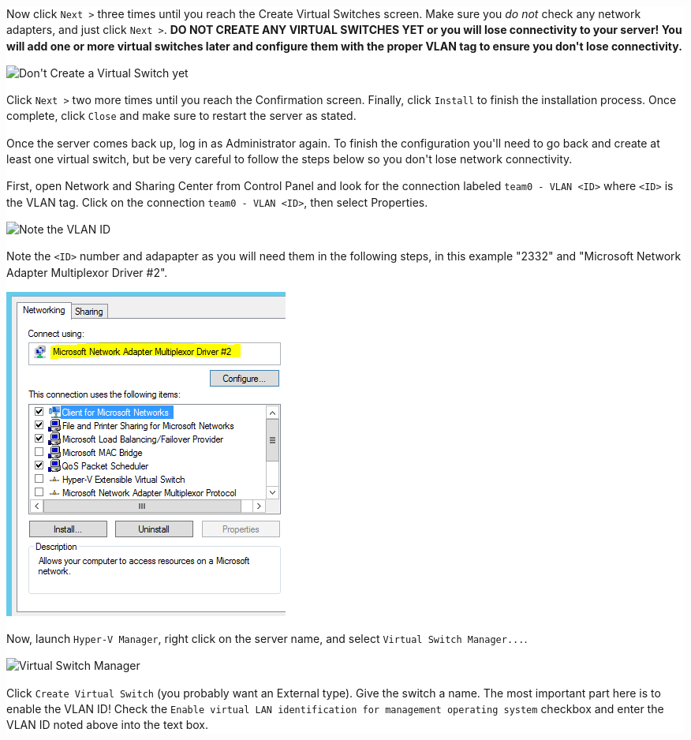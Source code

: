 Now click `Next >` three times until you reach the Create Virtual Switches screen. Make sure you _do not_ check any network adapters, and just click `Next >`. **DO NOT CREATE ANY VIRTUAL SWITCHES YET or you will lose connectivity to your server! You will add one or more virtual switches later and configure them with the proper VLAN tag to ensure you don't lose connectivity.**

![Don't Create a Virtual Switch yet](../images/bare-metal-faq-3.png)

Click `Next >` two more times until you reach the Confirmation screen. Finally, click `Install` to finish the installation process. Once complete, click `Close` and make sure to restart the server as stated.

Once the server comes back up, log in as Administrator again. To finish the configuration you'll need to go back and create at least one virtual switch, but be very careful to follow the steps below so you don't lose network connectivity.

First, open Network and Sharing Center from Control Panel and look for the connection labeled `team0 - VLAN <ID>` where `<ID>` is the VLAN tag. Click on the connection `team0 - VLAN <ID>`, then select Properties. 

![Note the VLAN ID](../images/bare-metal-faq-4.png)

Note the `<ID>` number and adapapter as you will need them in the following steps, in this example "2332" and "Microsoft Network Adapter Multiplexor Driver #2".

![Note the adapter](../images/bare-metal-faq-7.PNG)


Now, launch `Hyper-V Manager`, right click on the server name, and select `Virtual Switch Manager...`.

![Virtual Switch Manager](../images/bare-metal-faq-5.png)

Click `Create Virtual Switch` (you probably want an External type). Give the switch a name. The most important part here is to enable the VLAN ID! Check the `Enable virtual LAN identification for management operating system` checkbox and enter the VLAN ID noted above into the text box.
